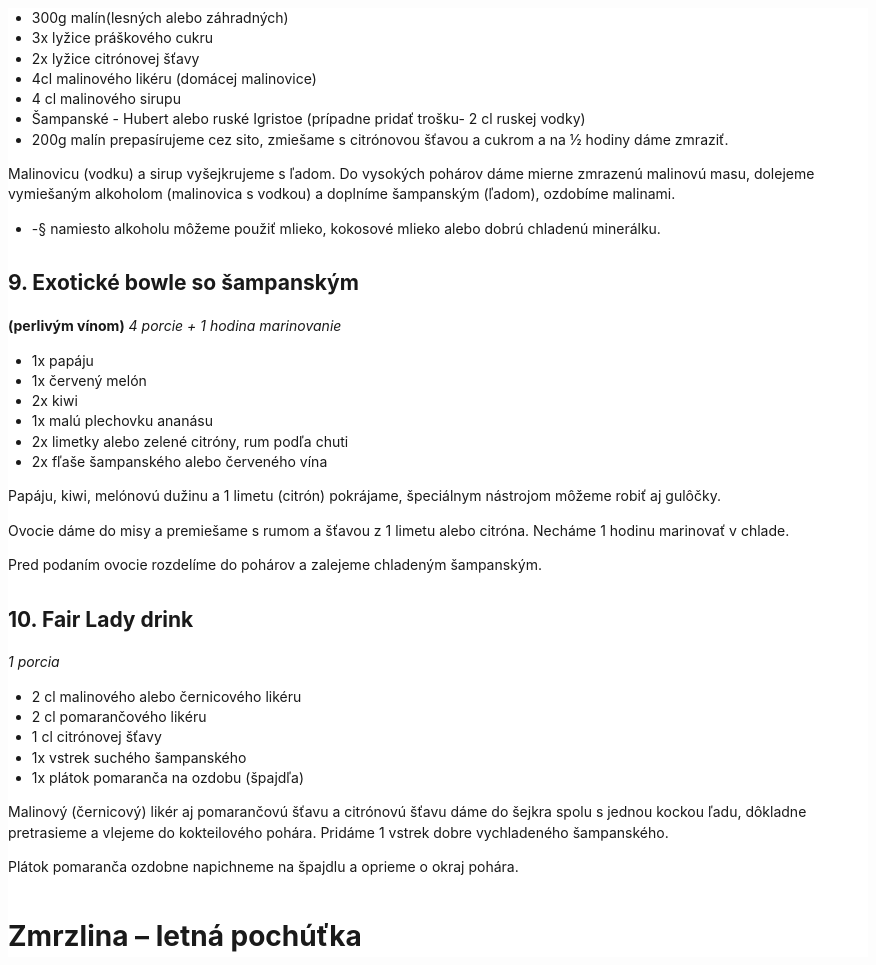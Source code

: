 * 300g malín(lesných alebo záhradných)
* 3x lyžice práškového cukru
* 2x lyžice citrónovej šťavy
* 4cl malinového likéru (domácej malinovice)
* 4 cl malinového sirupu
* Šampanské - Hubert alebo ruské Igristoe
  (prípadne pridať trošku- 2 cl ruskej vodky)
* 200g malín prepasírujeme cez sito, zmiešame s citrónovou
  šťavou a cukrom a na ½ hodiny dáme zmraziť.

Malinovicu (vodku) a sirup vyšejkrujeme s ľadom.
Do vysokých pohárov dáme mierne zmrazenú malinovú masu, dolejeme vymiešaným alkoholom (malinovica s vodkou)
a doplníme šampanským (ľadom), ozdobíme malinami.
* -§ namiesto alkoholu môžeme použiť mlieko, kokosové mlieko alebo dobrú chladenú minerálku.

## 9. Exotické bowle so šampanským

**(perlivým vínom)**
*4 porcie + 1 hodina marinovanie*

* 1x papáju
* 1x červený melón
* 2x kiwi
* 1x malú plechovku ananásu
* 2x limetky alebo zelené citróny, rum podľa chuti
* 2x fľaše šampanského alebo červeného vína

Papáju, kiwi, melónovú dužinu a 1 limetu (citrón) pokrájame, špeciálnym nástrojom môžeme robiť aj gulôčky.

Ovocie dáme do misy a premiešame s rumom a šťavou z 1 limetu alebo citróna. Necháme 1 hodinu marinovať v chlade.

Pred podaním ovocie rozdelíme do pohárov a zalejeme chladeným šampanským.

## 10. Fair Lady drink 
*1 porcia*

* 2 cl malinového alebo černicového likéru
* 2 cl pomarančového likéru
* 1 cl citrónovej šťavy
* 1x vstrek suchého šampanského
* 1x plátok pomaranča na ozdobu (špajdľa)

Malinový (černicový) likér aj pomarančovú šťavu a citrónovú šťavu dáme do šejkra spolu s jednou kockou ľadu, dôkladne
pretrasieme a vlejeme do kokteilového pohára. Pridáme 1 vstrek dobre vychladeného šampanského.

Plátok pomaranča ozdobne napichneme na špajdlu a oprieme o okraj pohára.

# Zmrzlina – letná pochúťka
